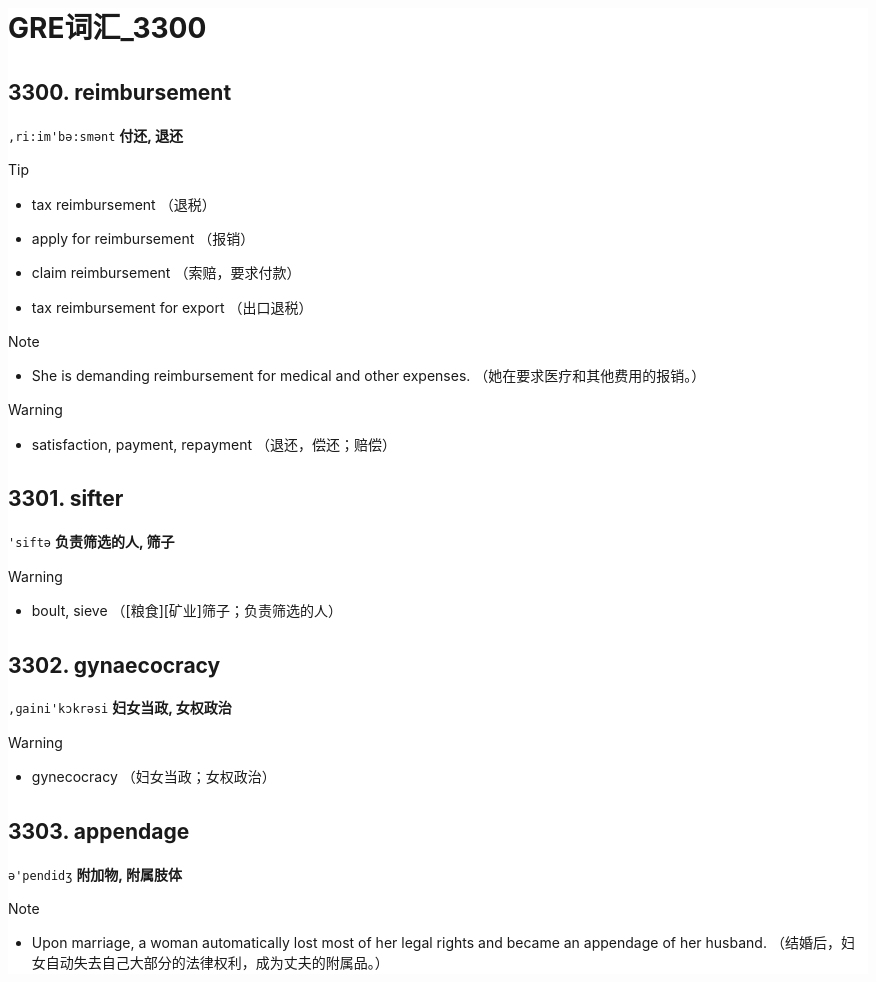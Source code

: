 # GRE词汇_3300

## 3300. reimbursement

`,ri:im'bə:smənt`  **付还, 退还**

> [!TIP]
>
> - tax reimbursement （退税）
>
> - apply for reimbursement （报销）
>
> - claim reimbursement （索赔，要求付款）
>
> - tax reimbursement for export （出口退税）
>

> [!NOTE]
>
> - She is demanding reimbursement for medical and other expenses. （她在要求医疗和其他费用的报销。）
>

> [!WARNING]
>
> - satisfaction, payment, repayment （退还，偿还；赔偿）
>

## 3301. sifter

`'siftə`  **负责筛选的人, 筛子**

> [!WARNING]
>
> - boult, sieve （[粮食][矿业]筛子；负责筛选的人）
>

## 3302. gynaecocracy

`,ɡaini'kɔkrəsi`  **妇女当政, 女权政治**

> [!WARNING]
>
> - gynecocracy （妇女当政；女权政治）
>

## 3303. appendage

`ə'pendidʒ`  **附加物, 附属肢体**

> [!NOTE]
>
> - Upon marriage, a woman automatically lost most of her legal rights and became an appendage of her husband. （结婚后，妇女自动失去自己大部分的法律权利，成为丈夫的附属品。）
>
